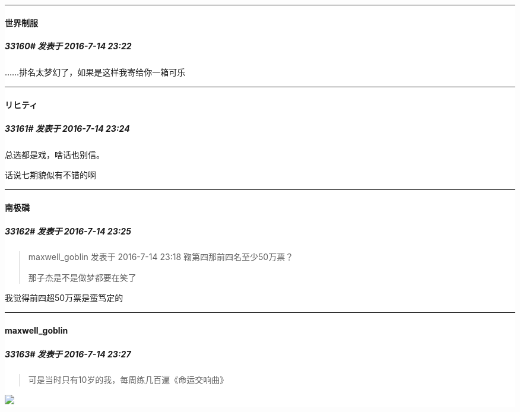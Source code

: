 





*****

####  世界制服  
##### 33160#       发表于 2016-7-14 23:22




……排名太梦幻了，如果是这样我寄给你一箱可乐







*****

####  リヒティ  
##### 33161#       发表于 2016-7-14 23:24




总选都是戏，啥话也别信。


话说七期貌似有不错的啊







*****

####  南极磷  
##### 33162#       发表于 2016-7-14 23:25



<blockquote>maxwell_goblin 发表于 2016-7-14 23:18
鞠第四那前四名至少50万票？

那子杰是不是做梦都要在笑了</blockquote>
我觉得前四超50万票是蛮笃定的







*****

####  maxwell_goblin  
##### 33163#       发表于 2016-7-14 23:27



<blockquote>可是当时只有10岁的我，每周练几百遍《命运交响曲》</blockquote>

<img src="https://static.saraba1st.com/image/smiley/face/149.gif" referrerpolicy="no-referrer">
